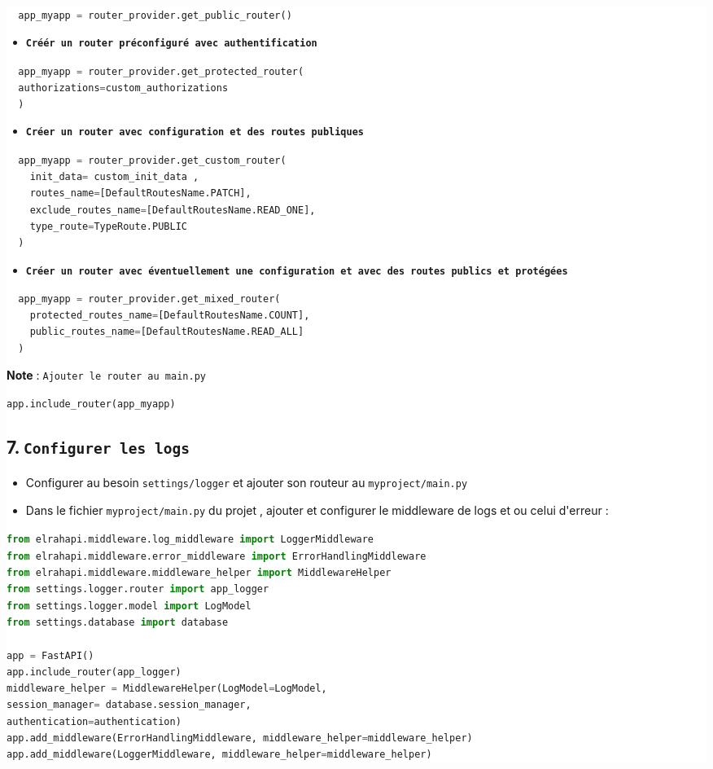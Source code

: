 ```python
  app_myapp = router_provider.get_public_router()
```

- **`Créér un router préconfiguré avec authentification`**

```python
  app_myapp = router_provider.get_protected_router(
  authorizations=custom_authorizations
  )
```

- **`Créer un router avec configuration et des routes publiques`**

```python
  app_myapp = router_provider.get_custom_router(
    init_data= custom_init_data ,
    routes_name=[DefaultRoutesName.PATCH],
    exclude_routes_name=[DefaultRoutesName.READ_ONE],
    type_route=TypeRoute.PUBLIC
  )

```

- **`Créer un router avec éventuellement une configuration et avec des routes publics et protégées`**

```python
  app_myapp = router_provider.get_mixed_router(
    protected_routes_name=[DefaultRoutesName.COUNT],
    public_routes_name=[DefaultRoutesName.READ_ALL]
  )
```

**Note** : `Ajouter le router au main.py`

```python
app.include_router(app_myapp)
```

## **7.** `Configurer les logs`

- Configurer au besoin `settings/logger` et ajouter son routeur au `myproject/main.py`

- Dans le fichier `myproject/main.py` du projet , ajouter et configurer le middleware de logs et ou celui d'erreur :

```python
from elrahapi.middleware.log_middleware import LoggerMiddleware
from elrahapi.middleware.error_middleware import ErrorHandlingMiddleware
from elrahapi.middleware.middleware_helper import MiddlewareHelper
from settings.logger.router import app_logger
from settings.logger.model import LogModel
from settings.database import database

app = FastAPI()
app.include_router(app_logger)
middleware_helper = MiddlewareHelper(LogModel=LogModel,
session_manager= database.session_manager,
authentication=authentication)
app.add_middleware(ErrorHandlingMiddleware, middleware_helper=middleware_helper)
app.add_middleware(LoggerMiddleware, middleware_helper=middleware_helper)
```
